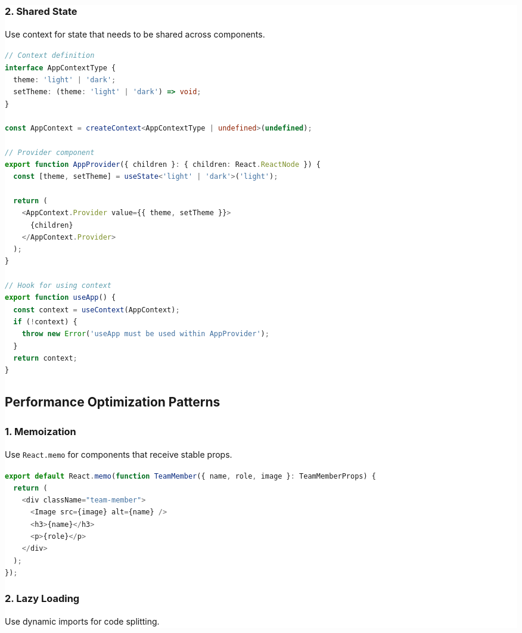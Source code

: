 ### 2. Shared State
Use context for state that needs to be shared across components.

```typescript
// Context definition
interface AppContextType {
  theme: 'light' | 'dark';
  setTheme: (theme: 'light' | 'dark') => void;
}

const AppContext = createContext<AppContextType | undefined>(undefined);

// Provider component
export function AppProvider({ children }: { children: React.ReactNode }) {
  const [theme, setTheme] = useState<'light' | 'dark'>('light');

  return (
    <AppContext.Provider value={{ theme, setTheme }}>
      {children}
    </AppContext.Provider>
  );
}

// Hook for using context
export function useApp() {
  const context = useContext(AppContext);
  if (!context) {
    throw new Error('useApp must be used within AppProvider');
  }
  return context;
}
```

## Performance Optimization Patterns

### 1. Memoization
Use `React.memo` for components that receive stable props.

```typescript
export default React.memo(function TeamMember({ name, role, image }: TeamMemberProps) {
  return (
    <div className="team-member">
      <Image src={image} alt={name} />
      <h3>{name}</h3>
      <p>{role}</p>
    </div>
  );
});
```

### 2. Lazy Loading
Use dynamic imports for code splitting.
